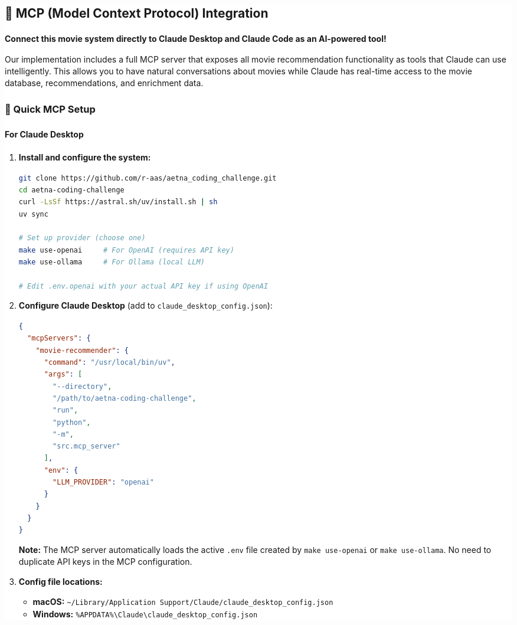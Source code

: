 
## 🤖 MCP (Model Context Protocol) Integration

**Connect this movie system directly to Claude Desktop and Claude Code as an AI-powered tool!**

Our implementation includes a full MCP server that exposes all movie recommendation functionality as tools that Claude can use intelligently. This allows you to have natural conversations about movies while Claude has real-time access to the movie database, recommendations, and enrichment data.

### 🚀 Quick MCP Setup

#### For Claude Desktop

1. **Install and configure the system:**
   ```bash
   git clone https://github.com/r-aas/aetna_coding_challenge.git
   cd aetna-coding-challenge
   curl -LsSf https://astral.sh/uv/install.sh | sh
   uv sync
   
   # Set up provider (choose one)
   make use-openai     # For OpenAI (requires API key)
   make use-ollama     # For Ollama (local LLM)
   
   # Edit .env.openai with your actual API key if using OpenAI
   ```

2. **Configure Claude Desktop** (add to `claude_desktop_config.json`):
   ```json
   {
     "mcpServers": {
       "movie-recommender": {
         "command": "/usr/local/bin/uv",
         "args": [
           "--directory",
           "/path/to/aetna-coding-challenge",
           "run",
           "python",
           "-m",
           "src.mcp_server"
         ],
         "env": {
           "LLM_PROVIDER": "openai"
         }
       }
     }
   }
   ```

   **Note:** The MCP server automatically loads the active `.env` file created by `make use-openai` or `make use-ollama`. No need to duplicate API keys in the MCP configuration.

3. **Config file locations:**
   - **macOS:** `~/Library/Application Support/Claude/claude_desktop_config.json`
   - **Windows:** `%APPDATA%\Claude\claude_desktop_config.json`
